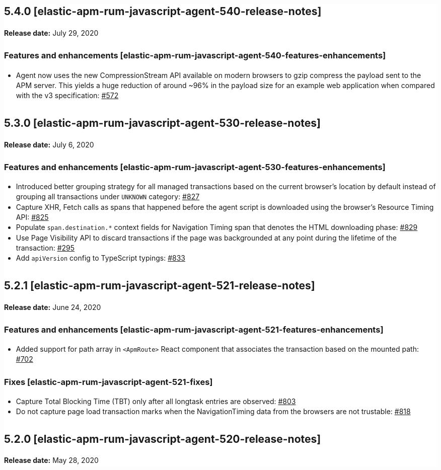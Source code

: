## 5.4.0 [elastic-apm-rum-javascript-agent-540-release-notes]
**Release date:** July 29, 2020

### Features and enhancements [elastic-apm-rum-javascript-agent-540-features-enhancements]
* Agent now uses the new CompressionStream API available on modern browsers to gzip compress the payload sent to the APM server. This yields a huge reduction of around ~96% in the payload size for an example web application when compared with the v3 specification: [#572](https://github.com/elastic/apm-agent-rum-js/issues/572)

## 5.3.0 [elastic-apm-rum-javascript-agent-530-release-notes]
**Release date:** July 6, 2020

### Features and enhancements [elastic-apm-rum-javascript-agent-530-features-enhancements]
* Introduced better grouping strategy for all managed transactions based on the current browser’s location by default instead of grouping all transactions under `UNKNOWN` category: [#827](https://github.com/elastic/apm-agent-rum-js/issues/827)
* Capture XHR, Fetch calls as spans that happened before the agent script is downloaded using the browser’s Resource Timing API: [#825](https://github.com/elastic/apm-agent-rum-js/issues/825)
* Populate `span.destination.*` context fields for Navigation Timing span that denotes the HTML downloading phase: [#829](https://github.com/elastic/apm-agent-rum-js/issues/829)
* Use Page Visibility API to discard transactions if the page was backgrounded at any point during the lifetime of the transaction: [#295](https://github.com/elastic/apm-agent-rum-js/issues/295)
* Add `apiVersion` config to TypeScript typings: [#833](https://github.com/elastic/apm-agent-rum-js/issues/833)

## 5.2.1 [elastic-apm-rum-javascript-agent-521-release-notes]
**Release date:** June 24, 2020

### Features and enhancements [elastic-apm-rum-javascript-agent-521-features-enhancements]
* Added support for path array in `<ApmRoute>` React component that associates the transaction based on the mounted path: [#702](https://github.com/elastic/apm-agent-rum-js/issues/702)

### Fixes [elastic-apm-rum-javascript-agent-521-fixes]
* Capture Total Blocking Time (TBT) only after all longtask entries are observed: [#803](https://github.com/elastic/apm-agent-rum-js/issues/803)
* Do not capture page load transaction marks when the NavigationTiming data from the browsers are not trustable: [#818](https://github.com/elastic/apm-agent-rum-js/issues/818)

## 5.2.0 [elastic-apm-rum-javascript-agent-520-release-notes]
**Release date:** May 28, 2020
